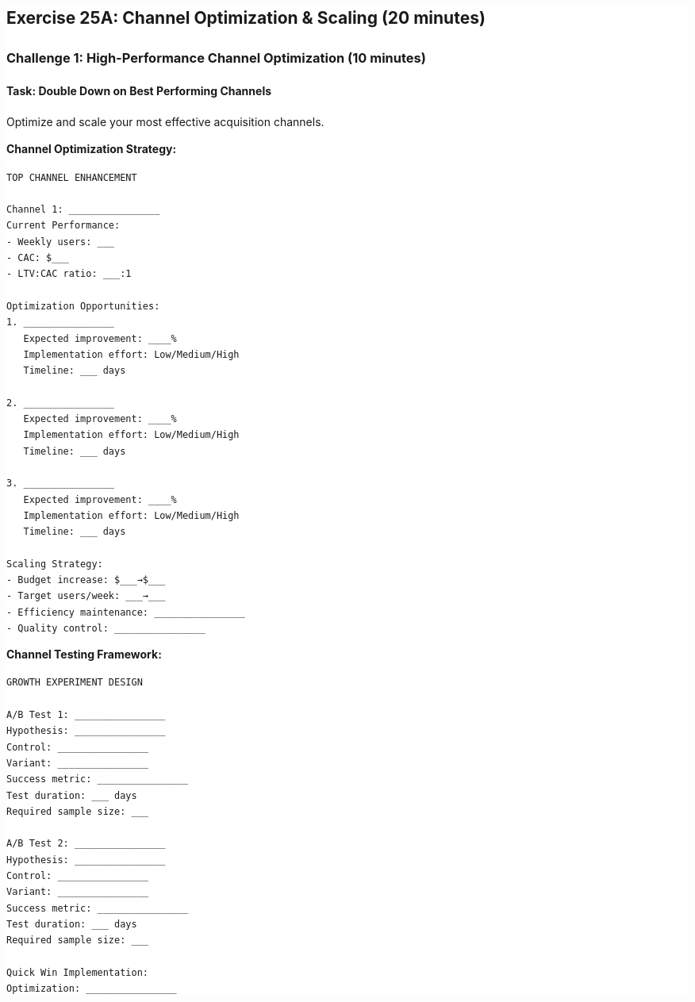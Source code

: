 ## Exercise 25A: Channel Optimization & Scaling (20 minutes)

### Challenge 1: High-Performance Channel Optimization (10 minutes)

#### Task: Double Down on Best Performing Channels
Optimize and scale your most effective acquisition channels.

**Channel Optimization Strategy:**
```
TOP CHANNEL ENHANCEMENT

Channel 1: ________________
Current Performance:
- Weekly users: ___
- CAC: $___
- LTV:CAC ratio: ___:1

Optimization Opportunities:
1. ________________
   Expected improvement: ____%
   Implementation effort: Low/Medium/High
   Timeline: ___ days

2. ________________
   Expected improvement: ____%
   Implementation effort: Low/Medium/High
   Timeline: ___ days

3. ________________
   Expected improvement: ____%
   Implementation effort: Low/Medium/High
   Timeline: ___ days

Scaling Strategy:
- Budget increase: $___→$___
- Target users/week: ___→___
- Efficiency maintenance: ________________
- Quality control: ________________
```

**Channel Testing Framework:**
```
GROWTH EXPERIMENT DESIGN

A/B Test 1: ________________
Hypothesis: ________________
Control: ________________
Variant: ________________
Success metric: ________________
Test duration: ___ days
Required sample size: ___

A/B Test 2: ________________
Hypothesis: ________________
Control: ________________
Variant: ________________
Success metric: ________________
Test duration: ___ days
Required sample size: ___

Quick Win Implementation:
Optimization: ________________
```